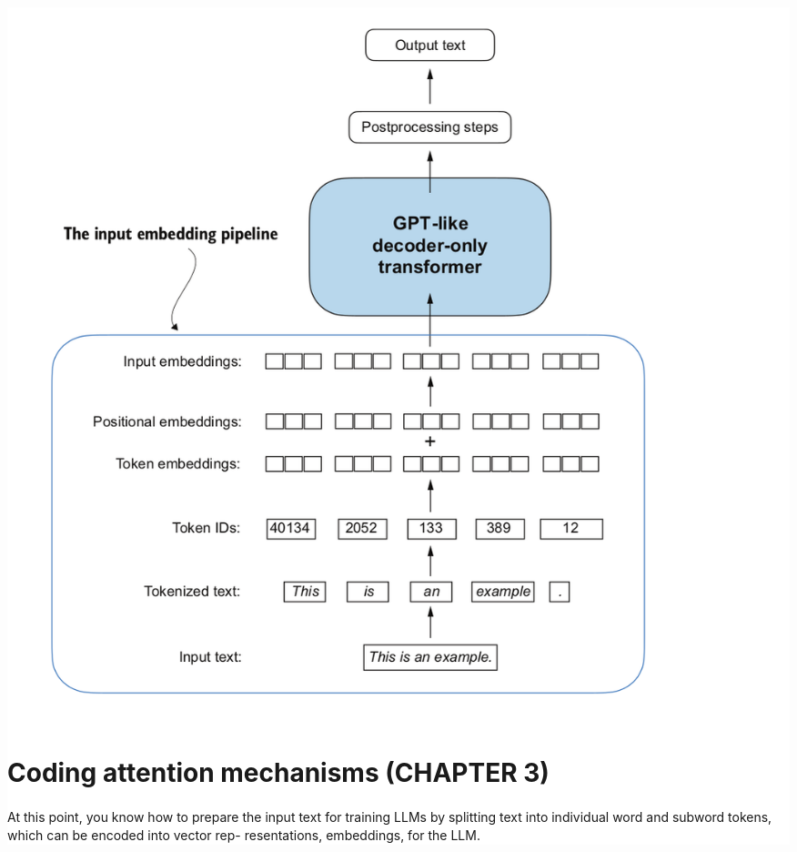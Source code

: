 ![alt text](https://github.com/Rezashatery/LLM/blob/main/image30.png?raw=true)

# Coding attention mechanisms (CHAPTER 3)
At this point, you know how to prepare the input text for training LLMs by splitting
text into individual word and subword tokens, which can be encoded into vector rep-
resentations, embeddings, for the LLM.
